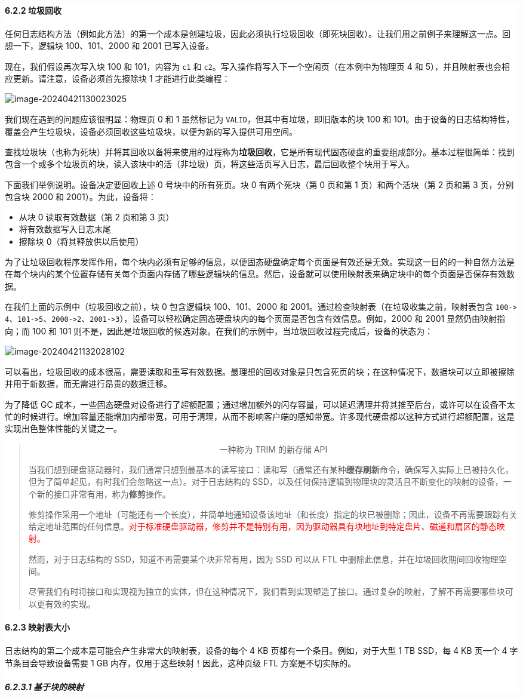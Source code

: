 #### 6.2.2 垃圾回收

任何日志结构方法（例如此方法）的第一个成本是创建垃圾，因此必须执行垃圾回收（即死块回收）。让我们用之前例子来理解这一点。回想一下，逻辑块 100、101、2000 和 2001 已写入设备。

现在，我们假设再次写入块 100 和 101，内容为 `c1` 和 `c2`。写入操作将写入下一个空闲页（在本例中为物理页 4 和 5），并且映射表也会相应更新。请注意，设备必须首先擦除块 1 才能进行此类编程：

![image-20240421130023025](https://raw.githubusercontent.com/unique-pure/NewPicGoLibrary/main/img/SSD_Erase_And_Program_Example.png)

我们现在遇到的问题应该很明显：物理页 0 和 1 虽然标记为 `VALID`，但其中有垃圾，即旧版本的块 100 和 101。由于设备的日志结构特性，覆盖会产生垃圾块，设备必须回收这些垃圾块，以便为新的写入提供可用空间。

查找垃圾块（也称为死块）并将其回收以备将来使用的过程称为**垃圾回收**，它是所有现代固态硬盘的重要组成部分。基本过程很简单：找到包含一个或多个垃圾页的块，读入该块中的活（非垃圾）页，将这些活页写入日志，最后回收整个块用于写入。

下面我们举例说明。设备决定要回收上述 0 号块中的所有死页。块 0 有两个死块（第 0 页和第 1 页）和两个活块（第 2 页和第 3 页，分别包含块 2000 和 2001）。为此，设备将：

* 从块 0 读取有效数据（第 2 页和第 3 页）
* 将有效数据写入日志末尾 
* 擦除块 0（将其释放供以后使用） 

为了让垃圾回收程序发挥作用，每个块内必须有足够的信息，以便固态硬盘确定每个页面是有效还是无效。实现这一目的的一种自然方法是在每个块内的某个位置存储有关每个页面内存储了哪些逻辑块的信息。然后，设备就可以使用映射表来确定块中的每个页面是否保存有效数据。

在我们上面的示例中（垃圾回收之前），块 0 包含逻辑块 100、101、2000 和 2001。通过检查映射表（在垃圾收集之前，映射表包含 `100->4`、`101->5`、`2000->2`、`2001->3`），设备可以轻松确定固态硬盘块内的每个页面是否包含有效信息。例如，2000 和 2001 显然仍由映射指向；而 100 和 101 则不是，因此是垃圾回收的候选对象。在我们的示例中，当垃圾回收过程完成后，设备的状态为：

![image-20240421132028102](https://raw.githubusercontent.com/unique-pure/NewPicGoLibrary/main/img/SSD_After_Garbage_Collection.png)

可以看出，垃圾回收的成本很高，需要读取和重写有效数据。最理想的回收对象是只包含死页的块；在这种情况下，数据块可以立即被擦除并用于新数据，而无需进行昂贵的数据迁移。

为了降低 GC 成本，一些固态硬盘对设备进行了超额配置；通过增加额外的闪存容量，可以延迟清理并将其推至后台，或许可以在设备不太忙的时候进行。增加容量还能增加内部带宽，可用于清理，从而不影响客户端的感知带宽。许多现代硬盘都以这种方式进行超额配置，这是实现出色整体性能的关键之一。

> <center>一种称为 TRIM 的新存储 API
>     
> </center>
>
> 当我们想到硬盘驱动器时，我们通常只想到最基本的读写接口：读和写（通常还有某种**缓存刷新**命令，确保写入实际上已被持久化，但为了简单起见，有时我们会忽略这一点）。对于日志结构的 SSD，以及任何保持逻辑到物理块的灵活且不断变化的映射的设备，一个新的接口非常有用，称为**修剪**操作。
>
> 修剪操作采用一个地址（可能还有一个长度），并简单地通知设备该地址（和长度）指定的块已被删除；因此，设备不再需要跟踪有关给定地址范围的任何信息。<font color="red">对于标准硬盘驱动器，修剪并不是特别有用，因为驱动器具有块地址到特定盘片、磁道和扇区的静态映射。</font>
>
> 然而，对于日志结构的 SSD，知道不再需要某个块非常有用，因为 SSD 可以从 FTL 中删除此信息，并在垃圾回收期间回收物理空间。
>
> 尽管我们有时将接口和实现视为独立的实体，但在这种情况下，我们看到实现塑造了接口。通过复杂的映射，了解不再需要哪些块可以更有效的实现。

#### 6.2.3 映射表大小

日志结构的第二个成本是可能会产生非常大的映射表，设备的每个 4 KB 页都有一个条目。例如，对于大型 1 TB SSD，每 4 KB 页一个 4 字节条目会导致设备需要 1 GB 内存，仅用于这些映射！因此，这种页级 FTL 方案是不切实际的。

##### 6.2.3.1 基于块的映射
